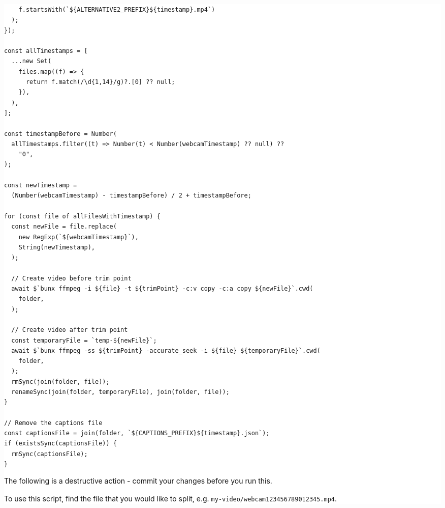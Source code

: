 ```
    f.startsWith(`${ALTERNATIVE2_PREFIX}${timestamp}.mp4`)
  );
});

const allTimestamps = [
  ...new Set(
    files.map((f) => {
      return f.match(/\d{1,14}/g)?.[0] ?? null;
    }),
  ),
];

const timestampBefore = Number(
  allTimestamps.filter((t) => Number(t) < Number(webcamTimestamp) ?? null) ??
    "0",
);

const newTimestamp =
  (Number(webcamTimestamp) - timestampBefore) / 2 + timestampBefore;

for (const file of allFilesWithTimestamp) {
  const newFile = file.replace(
    new RegExp(`${webcamTimestamp}`),
    String(newTimestamp),
  );

  // Create video before trim point
  await $`bunx ffmpeg -i ${file} -t ${trimPoint} -c:v copy -c:a copy ${newFile}`.cwd(
    folder,
  );

  // Create video after trim point
  const temporaryFile = `temp-${newFile}`;
  await $`bunx ffmpeg -ss ${trimPoint} -accurate_seek -i ${file} ${temporaryFile}`.cwd(
    folder,
  );
  rmSync(join(folder, file));
  renameSync(join(folder, temporaryFile), join(folder, file));
}

// Remove the captions file
const captionsFile = join(folder, `${CAPTIONS_PREFIX}${timestamp}.json`);
if (existsSync(captionsFile)) {
  rmSync(captionsFile);
}
```

The following is a destructive action - commit your changes before you run this.

To use this script, find the file that you would like to split, e.g. `my-video/webcam123456789012345.mp4`.
